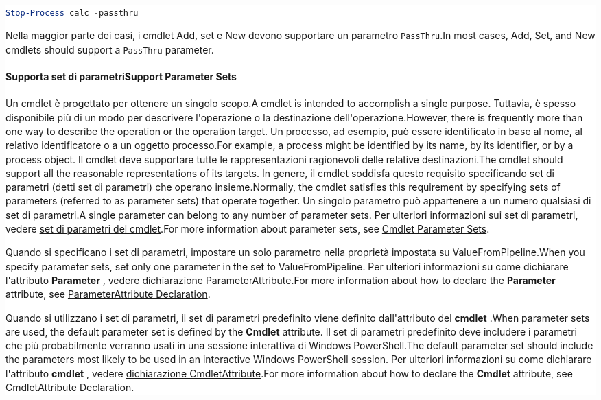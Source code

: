 ```powershell
Stop-Process calc -passthru
```

<span data-ttu-id="d67e2-188">Nella maggior parte dei casi, i cmdlet Add, set e New devono supportare un parametro `PassThru`.</span><span class="sxs-lookup"><span data-stu-id="d67e2-188">In most cases, Add, Set, and New cmdlets should support a `PassThru` parameter.</span></span>

#### <a name="support-parameter-sets"></a><span data-ttu-id="d67e2-189">Supporta set di parametri</span><span class="sxs-lookup"><span data-stu-id="d67e2-189">Support Parameter Sets</span></span>

<span data-ttu-id="d67e2-190">Un cmdlet è progettato per ottenere un singolo scopo.</span><span class="sxs-lookup"><span data-stu-id="d67e2-190">A cmdlet is intended to accomplish a single purpose.</span></span> <span data-ttu-id="d67e2-191">Tuttavia, è spesso disponibile più di un modo per descrivere l'operazione o la destinazione dell'operazione.</span><span class="sxs-lookup"><span data-stu-id="d67e2-191">However, there is frequently more than one way to describe the operation or the operation target.</span></span> <span data-ttu-id="d67e2-192">Un processo, ad esempio, può essere identificato in base al nome, al relativo identificatore o a un oggetto processo.</span><span class="sxs-lookup"><span data-stu-id="d67e2-192">For example, a process might be identified by its name, by its identifier, or by a process object.</span></span> <span data-ttu-id="d67e2-193">Il cmdlet deve supportare tutte le rappresentazioni ragionevoli delle relative destinazioni.</span><span class="sxs-lookup"><span data-stu-id="d67e2-193">The cmdlet should support all the reasonable representations of its targets.</span></span> <span data-ttu-id="d67e2-194">In genere, il cmdlet soddisfa questo requisito specificando set di parametri (detti set di parametri) che operano insieme.</span><span class="sxs-lookup"><span data-stu-id="d67e2-194">Normally, the cmdlet satisfies this requirement by specifying sets of parameters (referred to as parameter sets) that operate together.</span></span> <span data-ttu-id="d67e2-195">Un singolo parametro può appartenere a un numero qualsiasi di set di parametri.</span><span class="sxs-lookup"><span data-stu-id="d67e2-195">A single parameter can belong to any number of parameter sets.</span></span> <span data-ttu-id="d67e2-196">Per ulteriori informazioni sui set di parametri, vedere [set di parametri del cmdlet](./cmdlet-parameter-sets.md).</span><span class="sxs-lookup"><span data-stu-id="d67e2-196">For more information about parameter sets, see [Cmdlet Parameter Sets](./cmdlet-parameter-sets.md).</span></span>

<span data-ttu-id="d67e2-197">Quando si specificano i set di parametri, impostare un solo parametro nella proprietà impostata su ValueFromPipeline.</span><span class="sxs-lookup"><span data-stu-id="d67e2-197">When you specify parameter sets, set only one parameter in the set to ValueFromPipeline.</span></span> <span data-ttu-id="d67e2-198">Per ulteriori informazioni su come dichiarare l'attributo **Parameter** , vedere [dichiarazione ParameterAttribute](./parameter-attribute-declaration.md).</span><span class="sxs-lookup"><span data-stu-id="d67e2-198">For more information about how to declare the **Parameter** attribute, see [ParameterAttribute Declaration](./parameter-attribute-declaration.md).</span></span>

<span data-ttu-id="d67e2-199">Quando si utilizzano i set di parametri, il set di parametri predefinito viene definito dall'attributo del **cmdlet** .</span><span class="sxs-lookup"><span data-stu-id="d67e2-199">When parameter sets are used, the default parameter set is defined by the **Cmdlet** attribute.</span></span> <span data-ttu-id="d67e2-200">Il set di parametri predefinito deve includere i parametri che più probabilmente verranno usati in una sessione interattiva di Windows PowerShell.</span><span class="sxs-lookup"><span data-stu-id="d67e2-200">The default parameter set should include the parameters most likely to be used in an interactive Windows PowerShell session.</span></span> <span data-ttu-id="d67e2-201">Per ulteriori informazioni su come dichiarare l'attributo **cmdlet** , vedere [dichiarazione CmdletAttribute](./cmdlet-attribute-declaration.md).</span><span class="sxs-lookup"><span data-stu-id="d67e2-201">For more information about how to declare the **Cmdlet** attribute, see [CmdletAttribute Declaration](./cmdlet-attribute-declaration.md).</span></span>
